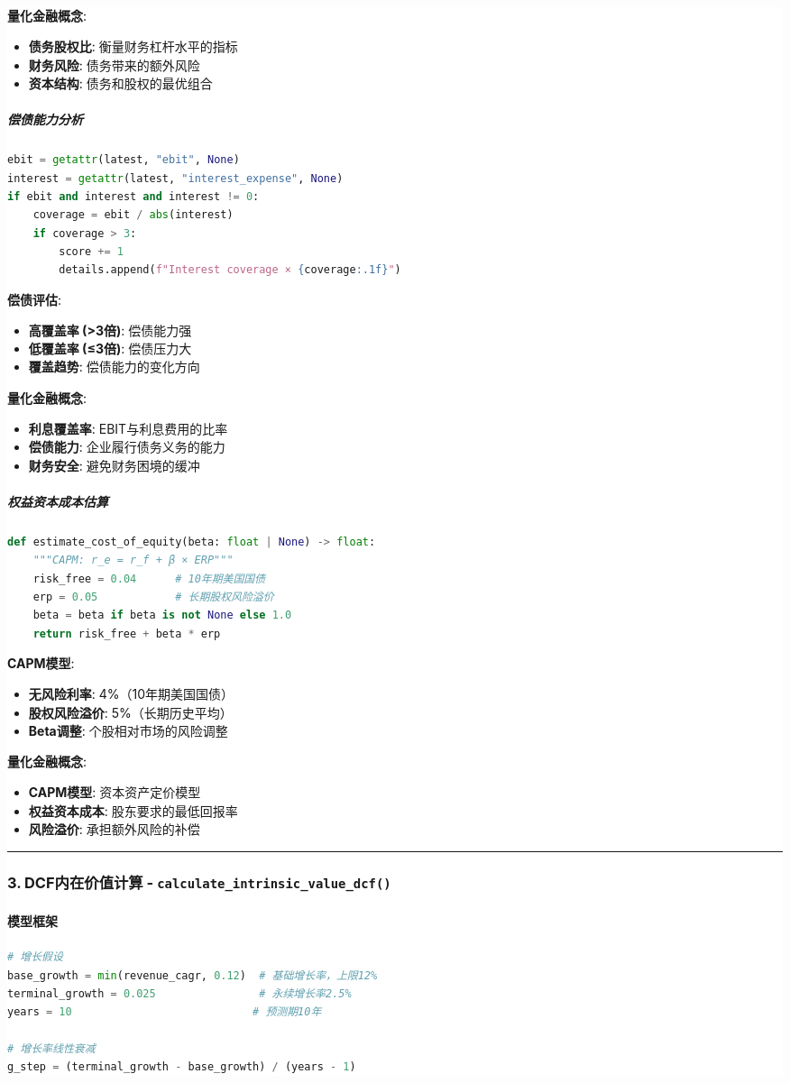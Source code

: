 **量化金融概念**:
- **债务股权比**: 衡量财务杠杆水平的指标
- **财务风险**: 债务带来的额外风险
- **资本结构**: 债务和股权的最优组合

##### 偿债能力分析
```python
ebit = getattr(latest, "ebit", None)
interest = getattr(latest, "interest_expense", None)
if ebit and interest and interest != 0:
    coverage = ebit / abs(interest)
    if coverage > 3:
        score += 1
        details.append(f"Interest coverage × {coverage:.1f}")
```

**偿债评估**:
- **高覆盖率 (>3倍)**: 偿债能力强
- **低覆盖率 (≤3倍)**: 偿债压力大
- **覆盖趋势**: 偿债能力的变化方向

**量化金融概念**:
- **利息覆盖率**: EBIT与利息费用的比率
- **偿债能力**: 企业履行债务义务的能力
- **财务安全**: 避免财务困境的缓冲

##### 权益资本成本估算
```python
def estimate_cost_of_equity(beta: float | None) -> float:
    """CAPM: r_e = r_f + β × ERP"""
    risk_free = 0.04      # 10年期美国国债
    erp = 0.05            # 长期股权风险溢价
    beta = beta if beta is not None else 1.0
    return risk_free + beta * erp
```

**CAPM模型**:
- **无风险利率**: 4%（10年期美国国债）
- **股权风险溢价**: 5%（长期历史平均）
- **Beta调整**: 个股相对市场的风险调整

**量化金融概念**:
- **CAPM模型**: 资本资产定价模型
- **权益资本成本**: 股东要求的最低回报率
- **风险溢价**: 承担额外风险的补偿

---

### 3. DCF内在价值计算 - `calculate_intrinsic_value_dcf()`

#### 模型框架
```python
# 增长假设
base_growth = min(revenue_cagr, 0.12)  # 基础增长率，上限12%
terminal_growth = 0.025                # 永续增长率2.5%
years = 10                            # 预测期10年

# 增长率线性衰减
g_step = (terminal_growth - base_growth) / (years - 1)
```
